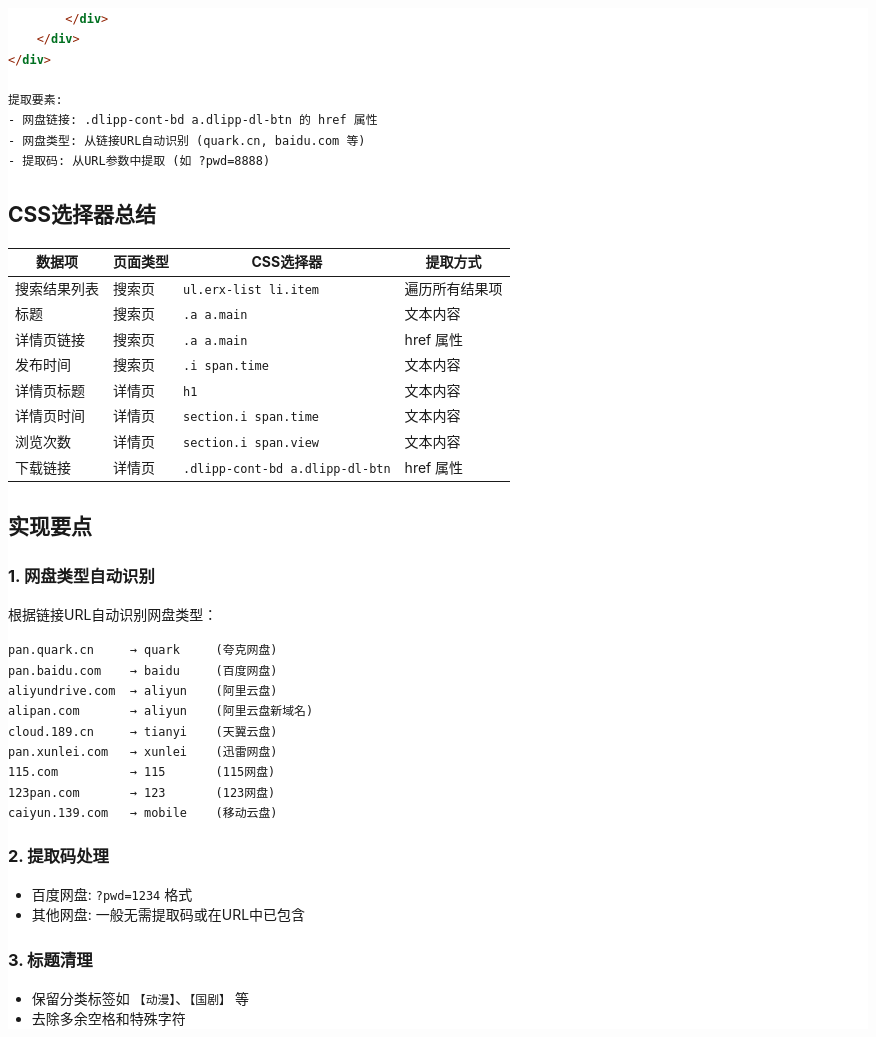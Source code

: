 ```html
        </div>
    </div>
</div>

提取要素:
- 网盘链接: .dlipp-cont-bd a.dlipp-dl-btn 的 href 属性
- 网盘类型: 从链接URL自动识别 (quark.cn, baidu.com 等)
- 提取码: 从URL参数中提取 (如 ?pwd=8888)
```

## CSS选择器总结

| 数据项 | 页面类型 | CSS选择器 | 提取方式 |
|--------|----------|-----------|----------|
| 搜索结果列表 | 搜索页 | `ul.erx-list li.item` | 遍历所有结果项 |
| 标题 | 搜索页 | `.a a.main` | 文本内容 |
| 详情页链接 | 搜索页 | `.a a.main` | href 属性 |
| 发布时间 | 搜索页 | `.i span.time` | 文本内容 |
| 详情页标题 | 详情页 | `h1` | 文本内容 |
| 详情页时间 | 详情页 | `section.i span.time` | 文本内容 |
| 浏览次数 | 详情页 | `section.i span.view` | 文本内容 |
| 下载链接 | 详情页 | `.dlipp-cont-bd a.dlipp-dl-btn` | href 属性 |

## 实现要点

### 1. 网盘类型自动识别
根据链接URL自动识别网盘类型：
```
pan.quark.cn     → quark     (夸克网盘)
pan.baidu.com    → baidu     (百度网盘)
aliyundrive.com  → aliyun    (阿里云盘)
alipan.com       → aliyun    (阿里云盘新域名)
cloud.189.cn     → tianyi    (天翼云盘)
pan.xunlei.com   → xunlei    (迅雷网盘)
115.com          → 115       (115网盘)
123pan.com       → 123       (123网盘)
caiyun.139.com   → mobile    (移动云盘)
```

### 2. 提取码处理
- 百度网盘: `?pwd=1234` 格式
- 其他网盘: 一般无需提取码或在URL中已包含

### 3. 标题清理
- 保留分类标签如 `【动漫】`、`【国剧】` 等
- 去除多余空格和特殊字符
